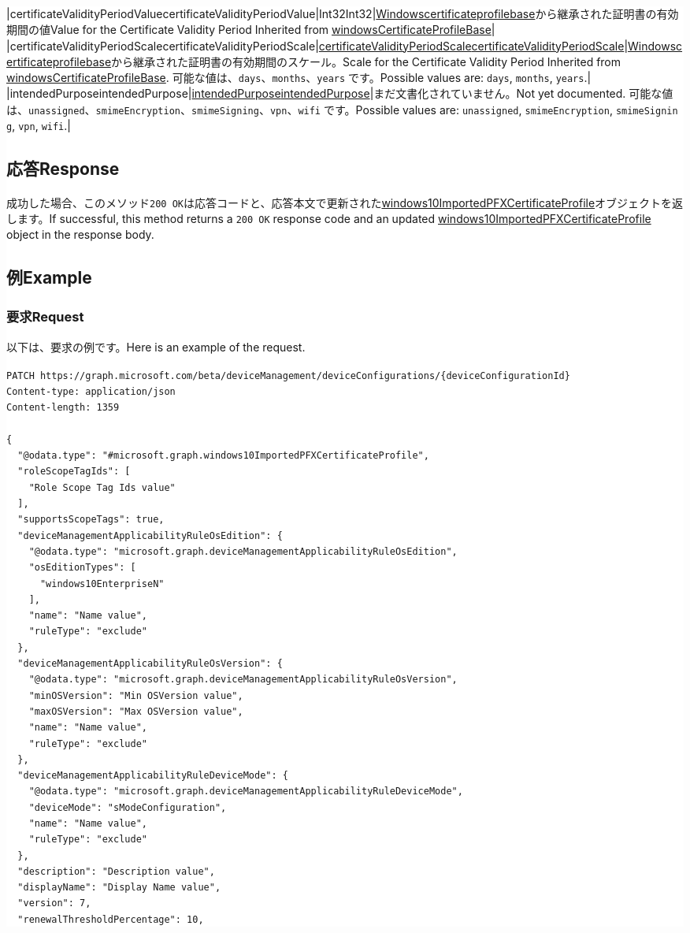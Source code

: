 |<span data-ttu-id="91b9a-195">certificateValidityPeriodValue</span><span class="sxs-lookup"><span data-stu-id="91b9a-195">certificateValidityPeriodValue</span></span>|<span data-ttu-id="91b9a-196">Int32</span><span class="sxs-lookup"><span data-stu-id="91b9a-196">Int32</span></span>|<span data-ttu-id="91b9a-197">[Windowscertificateprofilebase](../resources/intune-deviceconfig-windowscertificateprofilebase.md)から継承された証明書の有効期間の値</span><span class="sxs-lookup"><span data-stu-id="91b9a-197">Value for the Certificate Validity Period Inherited from [windowsCertificateProfileBase](../resources/intune-deviceconfig-windowscertificateprofilebase.md)</span></span>|
|<span data-ttu-id="91b9a-198">certificateValidityPeriodScale</span><span class="sxs-lookup"><span data-stu-id="91b9a-198">certificateValidityPeriodScale</span></span>|[<span data-ttu-id="91b9a-199">certificateValidityPeriodScale</span><span class="sxs-lookup"><span data-stu-id="91b9a-199">certificateValidityPeriodScale</span></span>](../resources/intune-deviceconfig-certificatevalidityperiodscale.md)|<span data-ttu-id="91b9a-200">[Windowscertificateprofilebase](../resources/intune-deviceconfig-windowscertificateprofilebase.md)から継承された証明書の有効期間のスケール。</span><span class="sxs-lookup"><span data-stu-id="91b9a-200">Scale for the Certificate Validity Period Inherited from [windowsCertificateProfileBase](../resources/intune-deviceconfig-windowscertificateprofilebase.md).</span></span> <span data-ttu-id="91b9a-201">可能な値は、`days`、`months`、`years` です。</span><span class="sxs-lookup"><span data-stu-id="91b9a-201">Possible values are: `days`, `months`, `years`.</span></span>|
|<span data-ttu-id="91b9a-202">intendedPurpose</span><span class="sxs-lookup"><span data-stu-id="91b9a-202">intendedPurpose</span></span>|[<span data-ttu-id="91b9a-203">intendedPurpose</span><span class="sxs-lookup"><span data-stu-id="91b9a-203">intendedPurpose</span></span>](../resources/intune-deviceconfig-intendedpurpose.md)|<span data-ttu-id="91b9a-204">まだ文書化されていません。</span><span class="sxs-lookup"><span data-stu-id="91b9a-204">Not yet documented.</span></span> <span data-ttu-id="91b9a-205">可能な値は、`unassigned`、`smimeEncryption`、`smimeSigning`、`vpn`、`wifi` です。</span><span class="sxs-lookup"><span data-stu-id="91b9a-205">Possible values are: `unassigned`, `smimeEncryption`, `smimeSigning`, `vpn`, `wifi`.</span></span>|



## <a name="response"></a><span data-ttu-id="91b9a-206">応答</span><span class="sxs-lookup"><span data-stu-id="91b9a-206">Response</span></span>
<span data-ttu-id="91b9a-207">成功した場合、このメソッド`200 OK`は応答コードと、応答本文で更新された[windows10ImportedPFXCertificateProfile](../resources/intune-deviceconfig-windows10importedpfxcertificateprofile.md)オブジェクトを返します。</span><span class="sxs-lookup"><span data-stu-id="91b9a-207">If successful, this method returns a `200 OK` response code and an updated [windows10ImportedPFXCertificateProfile](../resources/intune-deviceconfig-windows10importedpfxcertificateprofile.md) object in the response body.</span></span>

## <a name="example"></a><span data-ttu-id="91b9a-208">例</span><span class="sxs-lookup"><span data-stu-id="91b9a-208">Example</span></span>

### <a name="request"></a><span data-ttu-id="91b9a-209">要求</span><span class="sxs-lookup"><span data-stu-id="91b9a-209">Request</span></span>
<span data-ttu-id="91b9a-210">以下は、要求の例です。</span><span class="sxs-lookup"><span data-stu-id="91b9a-210">Here is an example of the request.</span></span>
``` http
PATCH https://graph.microsoft.com/beta/deviceManagement/deviceConfigurations/{deviceConfigurationId}
Content-type: application/json
Content-length: 1359

{
  "@odata.type": "#microsoft.graph.windows10ImportedPFXCertificateProfile",
  "roleScopeTagIds": [
    "Role Scope Tag Ids value"
  ],
  "supportsScopeTags": true,
  "deviceManagementApplicabilityRuleOsEdition": {
    "@odata.type": "microsoft.graph.deviceManagementApplicabilityRuleOsEdition",
    "osEditionTypes": [
      "windows10EnterpriseN"
    ],
    "name": "Name value",
    "ruleType": "exclude"
  },
  "deviceManagementApplicabilityRuleOsVersion": {
    "@odata.type": "microsoft.graph.deviceManagementApplicabilityRuleOsVersion",
    "minOSVersion": "Min OSVersion value",
    "maxOSVersion": "Max OSVersion value",
    "name": "Name value",
    "ruleType": "exclude"
  },
  "deviceManagementApplicabilityRuleDeviceMode": {
    "@odata.type": "microsoft.graph.deviceManagementApplicabilityRuleDeviceMode",
    "deviceMode": "sModeConfiguration",
    "name": "Name value",
    "ruleType": "exclude"
  },
  "description": "Description value",
  "displayName": "Display Name value",
  "version": 7,
  "renewalThresholdPercentage": 10,
```